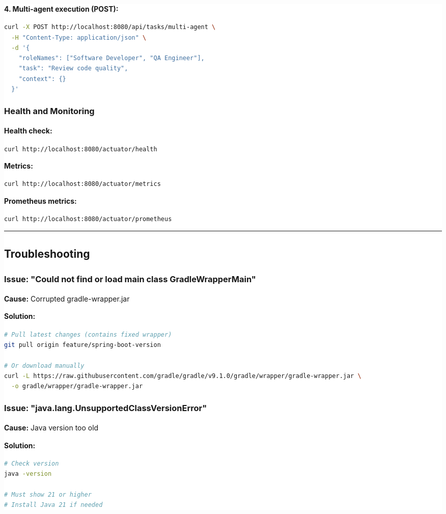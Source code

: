 **4. Multi-agent execution (POST):**
```bash
curl -X POST http://localhost:8080/api/tasks/multi-agent \
  -H "Content-Type: application/json" \
  -d '{
    "roleNames": ["Software Developer", "QA Engineer"],
    "task": "Review code quality",
    "context": {}
  }'
```

### Health and Monitoring

**Health check:**
```bash
curl http://localhost:8080/actuator/health
```

**Metrics:**
```bash
curl http://localhost:8080/actuator/metrics
```

**Prometheus metrics:**
```bash
curl http://localhost:8080/actuator/prometheus
```

---

## Troubleshooting

### Issue: "Could not find or load main class GradleWrapperMain"

**Cause:** Corrupted gradle-wrapper.jar

**Solution:**
```bash
# Pull latest changes (contains fixed wrapper)
git pull origin feature/spring-boot-version

# Or download manually
curl -L https://raw.githubusercontent.com/gradle/gradle/v9.1.0/gradle/wrapper/gradle-wrapper.jar \
  -o gradle/wrapper/gradle-wrapper.jar
```

### Issue: "java.lang.UnsupportedClassVersionError"

**Cause:** Java version too old

**Solution:**
```bash
# Check version
java -version

# Must show 21 or higher
# Install Java 21 if needed
```
